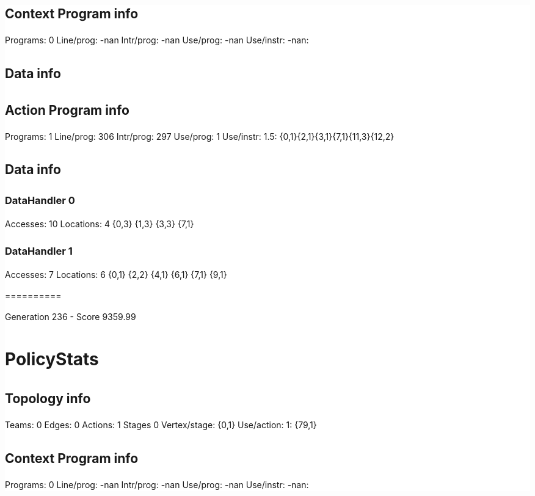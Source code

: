 ## Context Program info
Programs:	0
Line/prog:	-nan
Intr/prog:	-nan
Use/prog:	-nan
Use/instr:	-nan: 

## Data info


## Action Program info
Programs:	1
Line/prog:	306
Intr/prog:	297
Use/prog:	1
Use/instr:	1.5: {0,1}{2,1}{3,1}{7,1}{11,3}{12,2}

## Data info

### DataHandler 0
Accesses:	10
Locations:	4
{0,3} {1,3} {3,3} {7,1} 

### DataHandler 1
Accesses:	7
Locations:	6
{0,1} {2,2} {4,1} {6,1} {7,1} {9,1} 


==========

Generation 236 - Score 9359.99

# PolicyStats
## Topology info
Teams:		0
Edges:		0
Actions:	1
Stages		0
Vertex/stage:	{0,1} 
Use/action:	1: {79,1} 

## Context Program info
Programs:	0
Line/prog:	-nan
Intr/prog:	-nan
Use/prog:	-nan
Use/instr:	-nan: 
